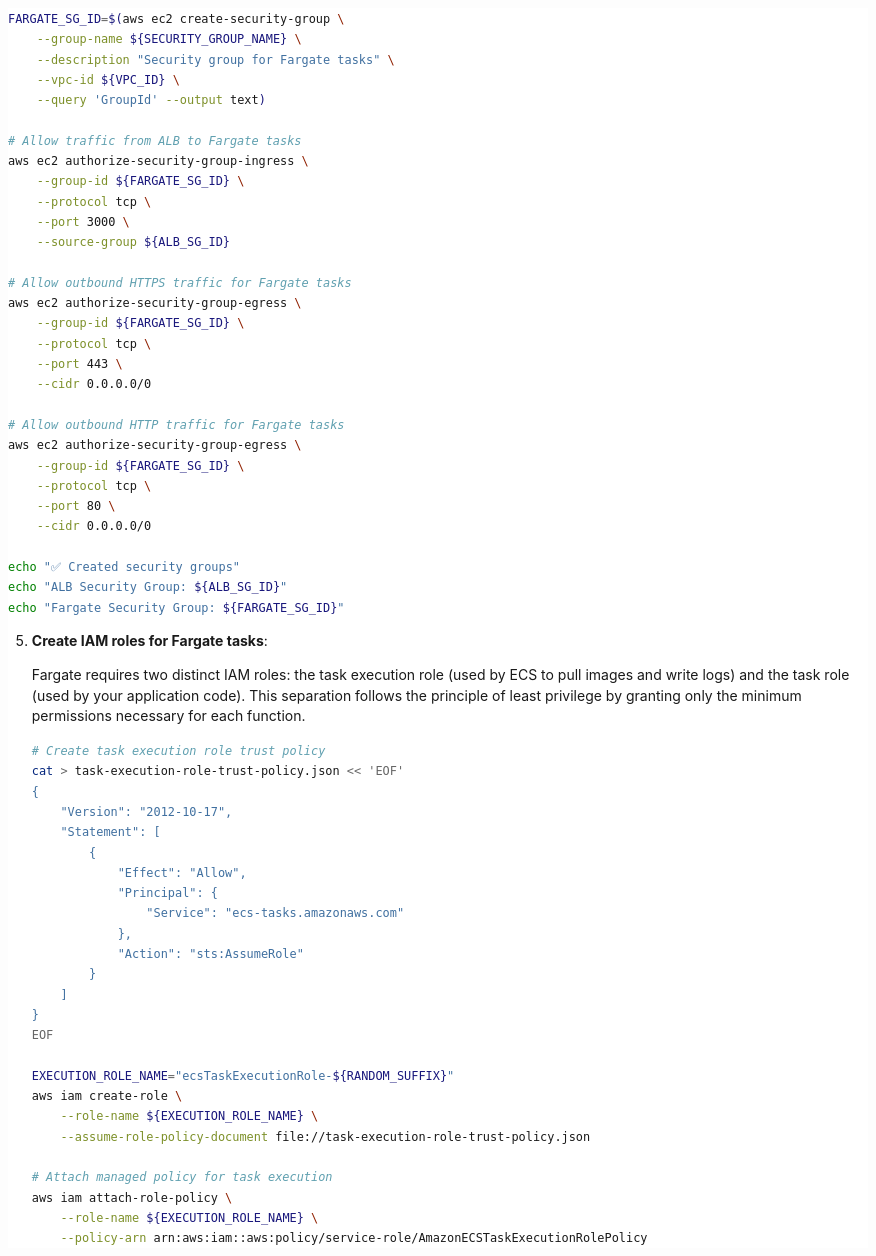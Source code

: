    ```bash
   FARGATE_SG_ID=$(aws ec2 create-security-group \
       --group-name ${SECURITY_GROUP_NAME} \
       --description "Security group for Fargate tasks" \
       --vpc-id ${VPC_ID} \
       --query 'GroupId' --output text)
   
   # Allow traffic from ALB to Fargate tasks
   aws ec2 authorize-security-group-ingress \
       --group-id ${FARGATE_SG_ID} \
       --protocol tcp \
       --port 3000 \
       --source-group ${ALB_SG_ID}
   
   # Allow outbound HTTPS traffic for Fargate tasks
   aws ec2 authorize-security-group-egress \
       --group-id ${FARGATE_SG_ID} \
       --protocol tcp \
       --port 443 \
       --cidr 0.0.0.0/0
   
   # Allow outbound HTTP traffic for Fargate tasks
   aws ec2 authorize-security-group-egress \
       --group-id ${FARGATE_SG_ID} \
       --protocol tcp \
       --port 80 \
       --cidr 0.0.0.0/0
   
   echo "✅ Created security groups"
   echo "ALB Security Group: ${ALB_SG_ID}"
   echo "Fargate Security Group: ${FARGATE_SG_ID}"
   ```

5. **Create IAM roles for Fargate tasks**:

   Fargate requires two distinct IAM roles: the task execution role (used by ECS to pull images and write logs) and the task role (used by your application code). This separation follows the principle of least privilege by granting only the minimum permissions necessary for each function.

   ```bash
   # Create task execution role trust policy
   cat > task-execution-role-trust-policy.json << 'EOF'
   {
       "Version": "2012-10-17",
       "Statement": [
           {
               "Effect": "Allow",
               "Principal": {
                   "Service": "ecs-tasks.amazonaws.com"
               },
               "Action": "sts:AssumeRole"
           }
       ]
   }
   EOF
   
   EXECUTION_ROLE_NAME="ecsTaskExecutionRole-${RANDOM_SUFFIX}"
   aws iam create-role \
       --role-name ${EXECUTION_ROLE_NAME} \
       --assume-role-policy-document file://task-execution-role-trust-policy.json
   
   # Attach managed policy for task execution
   aws iam attach-role-policy \
       --role-name ${EXECUTION_ROLE_NAME} \
       --policy-arn arn:aws:iam::aws:policy/service-role/AmazonECSTaskExecutionRolePolicy
   ```